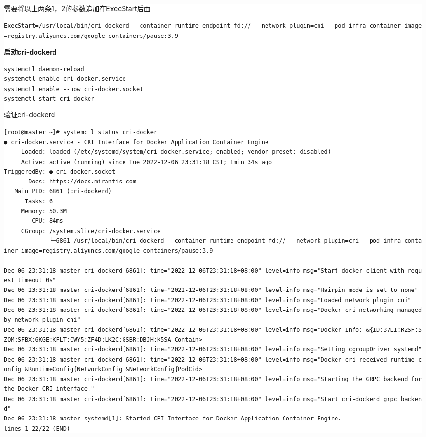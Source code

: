 需要将以上两条1，2的参数追加在ExecStart后面

```shell
ExecStart=/usr/local/bin/cri-dockerd --container-runtime-endpoint fd:// --network-plugin=cni --pod-infra-container-image=registry.aliyuncs.com/google_containers/pause:3.9
```

**启动cri-dockerd**

```shell
systemctl daemon-reload
systemctl enable cri-docker.service
systemctl enable --now cri-docker.socket
systemctl start cri-docker
```

验证cri-dockerd

```shell
[root@master ~]# systemctl status cri-docker
● cri-docker.service - CRI Interface for Docker Application Container Engine
     Loaded: loaded (/etc/systemd/system/cri-docker.service; enabled; vendor preset: disabled)
     Active: active (running) since Tue 2022-12-06 23:31:18 CST; 1min 34s ago
TriggeredBy: ● cri-docker.socket
       Docs: https://docs.mirantis.com
   Main PID: 6861 (cri-dockerd)
      Tasks: 6
     Memory: 50.3M
        CPU: 84ms
     CGroup: /system.slice/cri-docker.service
             └─6861 /usr/local/bin/cri-dockerd --container-runtime-endpoint fd:// --network-plugin=cni --pod-infra-container-image=registry.aliyuncs.com/google_containers/pause:3.9

Dec 06 23:31:18 master cri-dockerd[6861]: time="2022-12-06T23:31:18+08:00" level=info msg="Start docker client with request timeout 0s"
Dec 06 23:31:18 master cri-dockerd[6861]: time="2022-12-06T23:31:18+08:00" level=info msg="Hairpin mode is set to none"
Dec 06 23:31:18 master cri-dockerd[6861]: time="2022-12-06T23:31:18+08:00" level=info msg="Loaded network plugin cni"
Dec 06 23:31:18 master cri-dockerd[6861]: time="2022-12-06T23:31:18+08:00" level=info msg="Docker cri networking managed by network plugin cni"
Dec 06 23:31:18 master cri-dockerd[6861]: time="2022-12-06T23:31:18+08:00" level=info msg="Docker Info: &{ID:37LI:R2SF:5ZQM:SFBX:6KGE:KFLT:CWY5:ZF4D:LK2C:GSBR:DBJH:K5SA Contain>
Dec 06 23:31:18 master cri-dockerd[6861]: time="2022-12-06T23:31:18+08:00" level=info msg="Setting cgroupDriver systemd"
Dec 06 23:31:18 master cri-dockerd[6861]: time="2022-12-06T23:31:18+08:00" level=info msg="Docker cri received runtime config &RuntimeConfig{NetworkConfig:&NetworkConfig{PodCid>
Dec 06 23:31:18 master cri-dockerd[6861]: time="2022-12-06T23:31:18+08:00" level=info msg="Starting the GRPC backend for the Docker CRI interface."
Dec 06 23:31:18 master cri-dockerd[6861]: time="2022-12-06T23:31:18+08:00" level=info msg="Start cri-dockerd grpc backend"
Dec 06 23:31:18 master systemd[1]: Started CRI Interface for Docker Application Container Engine.
lines 1-22/22 (END)

```
